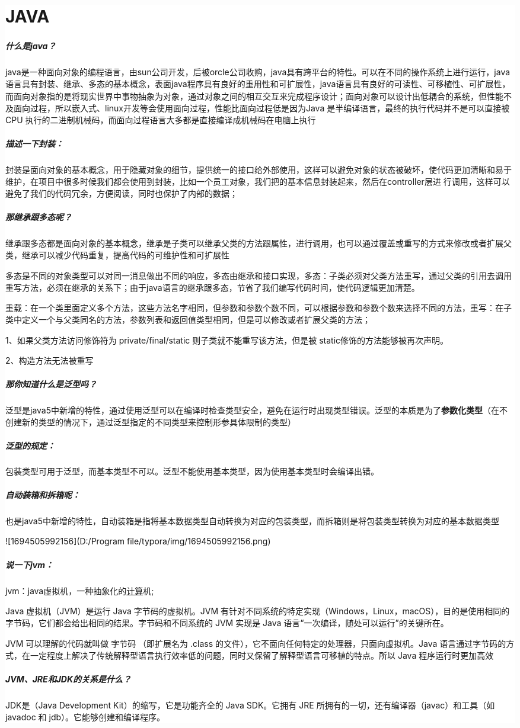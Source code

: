 # JAVA

##### 什么是java？

java是一种面向对象的编程语言，由sun公司开发，后被orcle公司收购，java具有跨平台的特性。可以在不同的操作系统上进行运行，java语言具有封装、继承、多态的基本概念，表面java程序具有良好的重用性和可扩展性，java语言具有良好的可读性、可移植性、可扩展性，而面向对象指的是将现实世界中事物抽象为对象，通过对象之间的相互交互来完成程序设计；面向对象可以设计出低耦合的系统，但性能不及面向过程，所以嵌入式、linux开发等会使用面向过程，性能比面向过程低是因为Java 是半编译语⾔，最终的执⾏代码并不是可以直接被 CPU 执⾏的⼆进制机械码，⽽⾯向过程语⾔⼤多都是直接编译成机械码在电脑上执⾏

##### 描述一下封装：

封装是面向对象的基本概念，用于隐藏对象的细节，提供统一的接口给外部使用，这样可以避免对象的状态被破坏，使代码更加清晰和易于维护，在项目中很多时候我们都会使用到封装，比如一个员工对象，我们把的基本信息封装起来，然后在controller层进 行调用，这样可以避免了我们的代码冗余，方便阅读，同时也保护了内部的数据；

##### 那继承跟多态呢？

继承跟多态都是面向对象的基本概念，继承是子类可以继承父类的方法跟属性，进行调用，也可以通过覆盖或重写的方式来修改或者扩展父类，继承可以减少代码重复，提高代码的可维护性和可扩展性

多态是不同的对象类型可以对同一消息做出不同的响应，多态由继承和接口实现，多态：子类必须对父类方法重写，通过父类的引用去调用重写方法，必须在继承的关系下；由于java语言的继承跟多态，节省了我们编写代码时间，使代码逻辑更加清楚。

重载：在一个类里面定义多个方法，这些方法名字相同，但参数和参数个数不同，可以根据参数和参数个数来选择不同的方法，重写：在子类中定义一个与父类同名的方法，参数列表和返回值类型相同，但是可以修改或者扩展父类的方法； 

1、如果⽗类⽅法访问修饰符为 private/final/static 则⼦类就不能重写该⽅法，但是被 static修饰的⽅法能够被再次声明。

2、构造⽅法⽆法被重写

##### 那你知道什么是泛型吗？

泛型是java5中新增的特性，通过使用泛型可以在编译时检查类型安全，避免在运行时出现类型错误。泛型的本质是为了**参数化类型**（在不创建新的类型的情况下，通过泛型指定的不同类型来控制形参具体限制的类型）

##### 泛型的规定：

包装类型可用于泛型，而基本类型不可以。泛型不能使用基本类型，因为使用基本类型时会编译出错。

##### 自动装箱和拆箱呢：

也是java5中新增的特性，自动装箱是指将基本数据类型自动转换为对应的包装类型，而拆箱则是将包装类型转换为对应的基本数据类型

![1694505992156](D:/Program file/typora/img/1694505992156.png)

##### 说一下jvm：

jvm：java虚拟机，一种抽象化的[计算](https://activity.huaweicloud.com/free_test/index.html?utm_source=hwc-csdn&utm_medium=share-op&utm_campaign=&utm_content=&utm_term=&utm_adplace=AdPlace070851)机;

Java 虚拟机（JVM）是运行 Java 字节码的虚拟机。JVM 有针对不同系统的特定实现（Windows，Linux，macOS），目的是使用相同的字节码，它们都会给出相同的结果。字节码和不同系统的 JVM 实现是 Java 语言“一次编译，随处可以运行”的关键所在。

JVM 可以理解的代码就叫做 字节码 （即扩展名为 .class 的⽂件），它不⾯向任何特定的处理器，只⾯向虚拟机。Java 语⾔通过字节码的⽅式，在⼀定程度上解决了传统解释型语⾔执⾏效率低的问题，同时⼜保留了解释型语⾔可移植的特点。所以 Java 程序运⾏时更加⾼效

##### JVM、JRE和JDK的关系是什么？

JDK是（Java Development Kit）的缩写，它是功能齐全的 Java SDK。它拥有 JRE 所拥有的一切，还有编译器（javac）和工具（如 javadoc 和 jdb）。它能够创建和编译程序。
